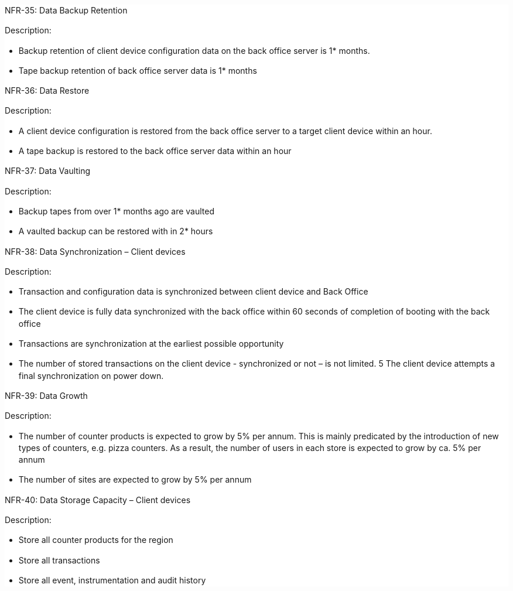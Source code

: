 
NFR-35: Data Backup Retention

Description:


* Backup retention of client device configuration data on the back office server is 1* months.

* Tape backup retention of back office server data is 1* months


NFR-36: Data Restore

Description:


* A client device configuration is restored from the back office server to a target client device within an hour.

* A tape backup is restored to the back office server data within an hour

NFR-37: Data Vaulting

Description:


* Backup tapes from over 1* months ago are vaulted

* A vaulted backup can be restored with in 2* hours

NFR-38: Data Synchronization – Client devices

Description:


* Transaction and configuration data is synchronized between client device and Back Office

* The client device is fully data synchronized with the back office within 60 seconds of completion of booting with the back office

* Transactions are synchronization at the earliest possible opportunity

* The number of stored transactions on the client device - synchronized or not – is not limited.
5 The client device attempts a final synchronization on power down.

NFR-39: Data Growth

Description:


* The number of counter products is expected to grow by 5% per annum. This is mainly predicated by the introduction of new types of counters, e.g. pizza counters. As a result, the number of users in each store is expected to grow by ca. 5% per annum

* The number of sites are expected to grow by 5% per annum

NFR-40: Data Storage Capacity – Client devices

Description:


* Store all counter products for the region

* Store all transactions

* Store all event, instrumentation and audit history
